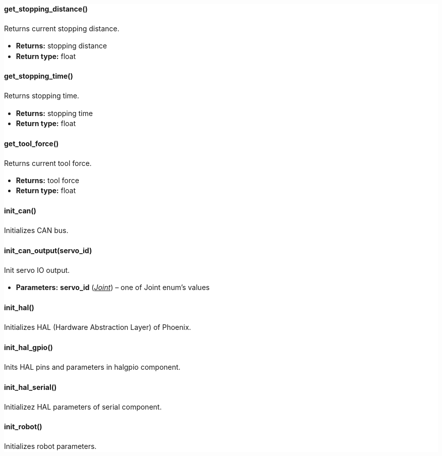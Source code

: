 



#### get_stopping_distance()

Returns current stopping distance.

- **Returns:**
  stopping distance
- **Return type:**
  float

#### get_stopping_time()

Returns stopping time.

- **Returns:**
  stopping time
- **Return type:**
  float



#### get_tool_force()

Returns current tool force.

- **Returns:**
  tool force
- **Return type:**
  float



#### init_can()

Initializes CAN bus.

#### init_can_output(servo_id)

Init servo IO output.

- **Parameters:**
  **servo_id** ([_Joint_](#phoenix.Joint)) – one of Joint enum’s values

#### init_hal()

Initializes HAL (Hardware Abstraction Layer) of Phoenix.

#### init_hal_gpio()

Inits HAL pins and parameters in halgpio component.

#### init_hal_serial()

Initializez HAL parameters of serial component.

#### init_robot()

Initializes robot parameters.
